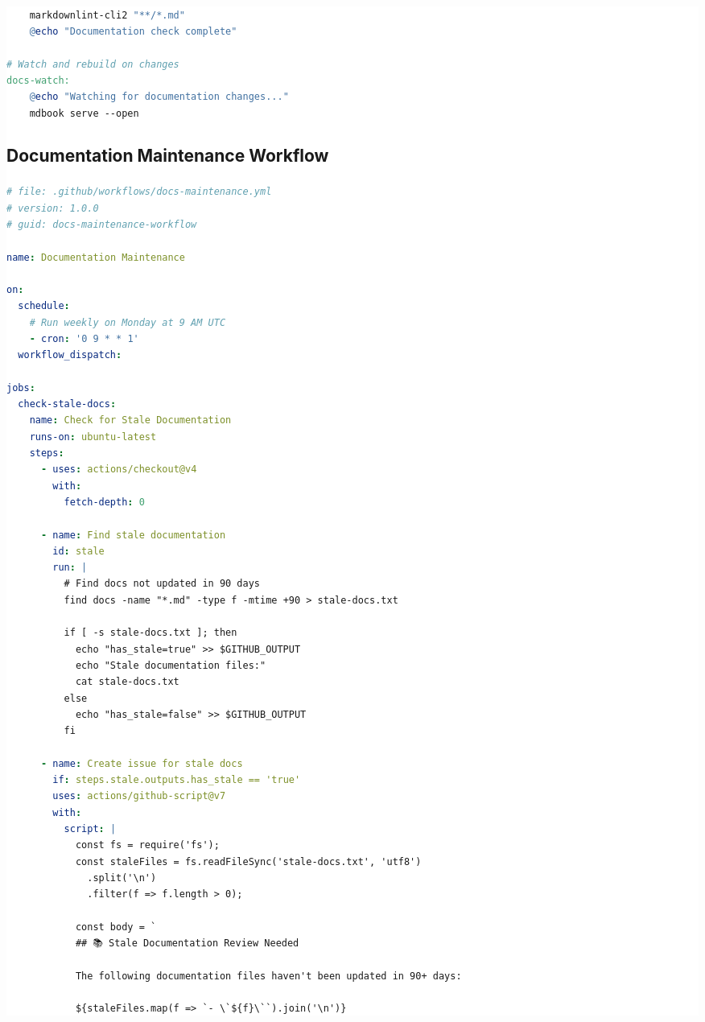 ```makefile
	markdownlint-cli2 "**/*.md"
	@echo "Documentation check complete"

# Watch and rebuild on changes
docs-watch:
	@echo "Watching for documentation changes..."
	mdbook serve --open
```

## Documentation Maintenance Workflow

```yaml
# file: .github/workflows/docs-maintenance.yml
# version: 1.0.0
# guid: docs-maintenance-workflow

name: Documentation Maintenance

on:
  schedule:
    # Run weekly on Monday at 9 AM UTC
    - cron: '0 9 * * 1'
  workflow_dispatch:

jobs:
  check-stale-docs:
    name: Check for Stale Documentation
    runs-on: ubuntu-latest
    steps:
      - uses: actions/checkout@v4
        with:
          fetch-depth: 0

      - name: Find stale documentation
        id: stale
        run: |
          # Find docs not updated in 90 days
          find docs -name "*.md" -type f -mtime +90 > stale-docs.txt

          if [ -s stale-docs.txt ]; then
            echo "has_stale=true" >> $GITHUB_OUTPUT
            echo "Stale documentation files:"
            cat stale-docs.txt
          else
            echo "has_stale=false" >> $GITHUB_OUTPUT
          fi

      - name: Create issue for stale docs
        if: steps.stale.outputs.has_stale == 'true'
        uses: actions/github-script@v7
        with:
          script: |
            const fs = require('fs');
            const staleFiles = fs.readFileSync('stale-docs.txt', 'utf8')
              .split('\n')
              .filter(f => f.length > 0);

            const body = `
            ## 📚 Stale Documentation Review Needed

            The following documentation files haven't been updated in 90+ days:

            ${staleFiles.map(f => `- \`${f}\``).join('\n')}
```